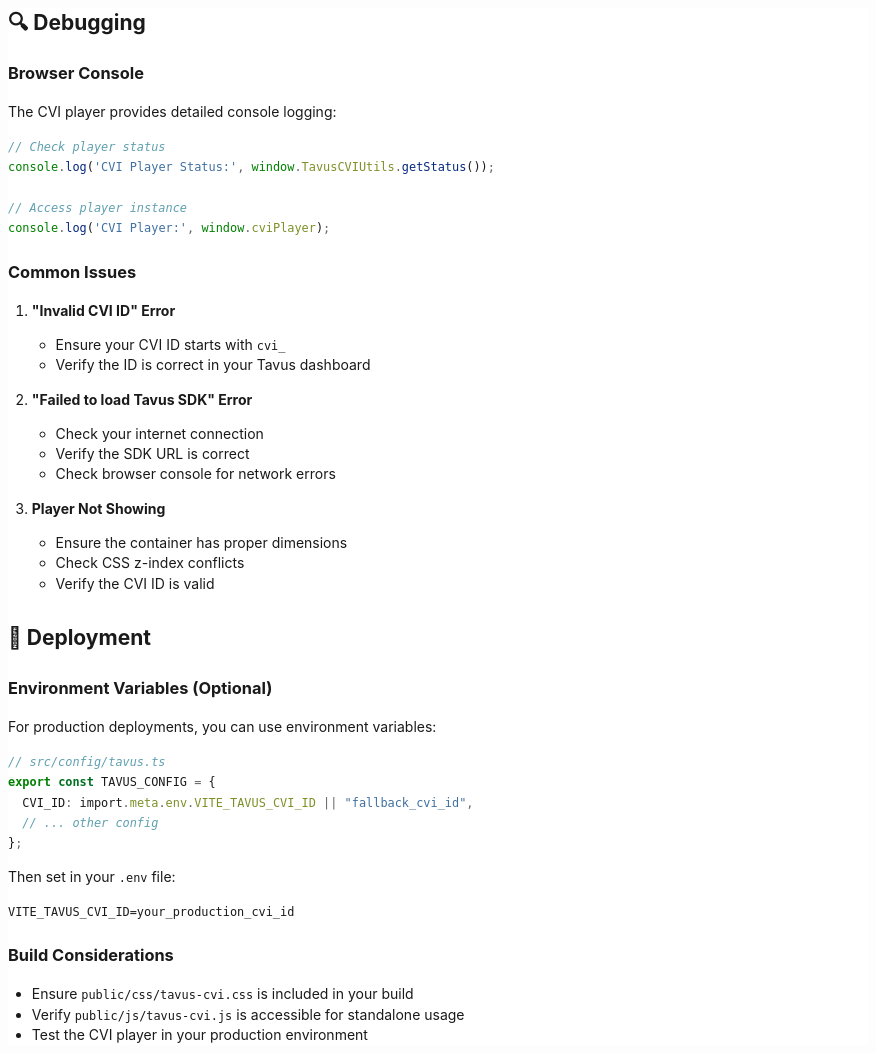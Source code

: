 ## 🔍 Debugging

### Browser Console

The CVI player provides detailed console logging:

```javascript
// Check player status
console.log('CVI Player Status:', window.TavusCVIUtils.getStatus());

// Access player instance
console.log('CVI Player:', window.cviPlayer);
```

### Common Issues

1. **"Invalid CVI ID" Error**
   - Ensure your CVI ID starts with `cvi_`
   - Verify the ID is correct in your Tavus dashboard

2. **"Failed to load Tavus SDK" Error**
   - Check your internet connection
   - Verify the SDK URL is correct
   - Check browser console for network errors

3. **Player Not Showing**
   - Ensure the container has proper dimensions
   - Check CSS z-index conflicts
   - Verify the CVI ID is valid

## 🚀 Deployment

### Environment Variables (Optional)

For production deployments, you can use environment variables:

```typescript
// src/config/tavus.ts
export const TAVUS_CONFIG = {
  CVI_ID: import.meta.env.VITE_TAVUS_CVI_ID || "fallback_cvi_id",
  // ... other config
};
```

Then set in your `.env` file:
```
VITE_TAVUS_CVI_ID=your_production_cvi_id
```

### Build Considerations

- Ensure `public/css/tavus-cvi.css` is included in your build
- Verify `public/js/tavus-cvi.js` is accessible for standalone usage
- Test the CVI player in your production environment
